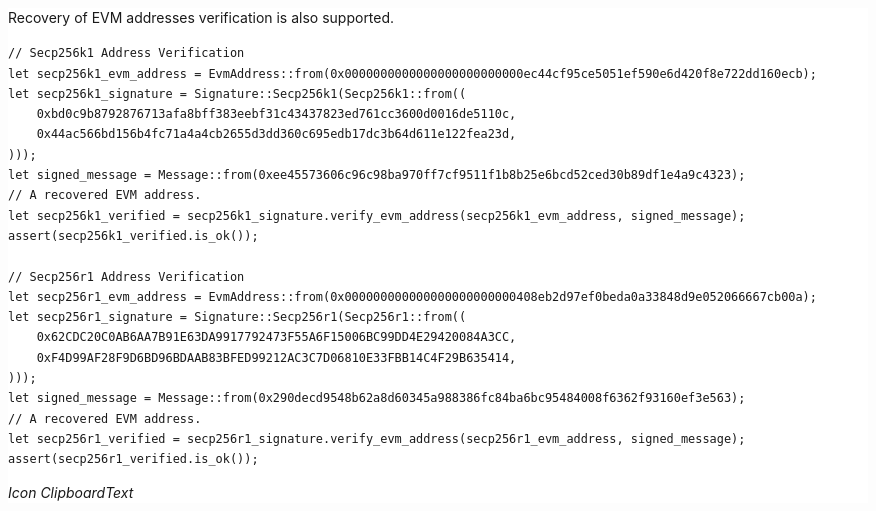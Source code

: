 Recovery of EVM addresses verification is also supported.

```fuel_Box fuel_Box-idXKMmm-css
// Secp256k1 Address Verification
let secp256k1_evm_address = EvmAddress::from(0x0000000000000000000000000ec44cf95ce5051ef590e6d420f8e722dd160ecb);
let secp256k1_signature = Signature::Secp256k1(Secp256k1::from((
    0xbd0c9b8792876713afa8bff383eebf31c43437823ed761cc3600d0016de5110c,
    0x44ac566bd156b4fc71a4a4cb2655d3dd360c695edb17dc3b64d611e122fea23d,
)));
let signed_message = Message::from(0xee45573606c96c98ba970ff7cf9511f1b8b25e6bcd52ced30b89df1e4a9c4323);
// A recovered EVM address.
let secp256k1_verified = secp256k1_signature.verify_evm_address(secp256k1_evm_address, signed_message);
assert(secp256k1_verified.is_ok());

// Secp256r1 Address Verification
let secp256r1_evm_address = EvmAddress::from(0x000000000000000000000000408eb2d97ef0beda0a33848d9e052066667cb00a);
let secp256r1_signature = Signature::Secp256r1(Secp256r1::from((
    0x62CDC20C0AB6AA7B91E63DA9917792473F55A6F15006BC99DD4E29420084A3CC,
    0xF4D99AF28F9D6BD96BDAAB83BFED99212AC3C7D06810E33FBB14C4F29B635414,
)));
let signed_message = Message::from(0x290decd9548b62a8d60345a988386fc84ba6bc95484008f6362f93160ef3e563);
// A recovered EVM address.
let secp256r1_verified = secp256r1_signature.verify_evm_address(secp256r1_evm_address, signed_message);
assert(secp256r1_verified.is_ok());
```

_Icon ClipboardText_